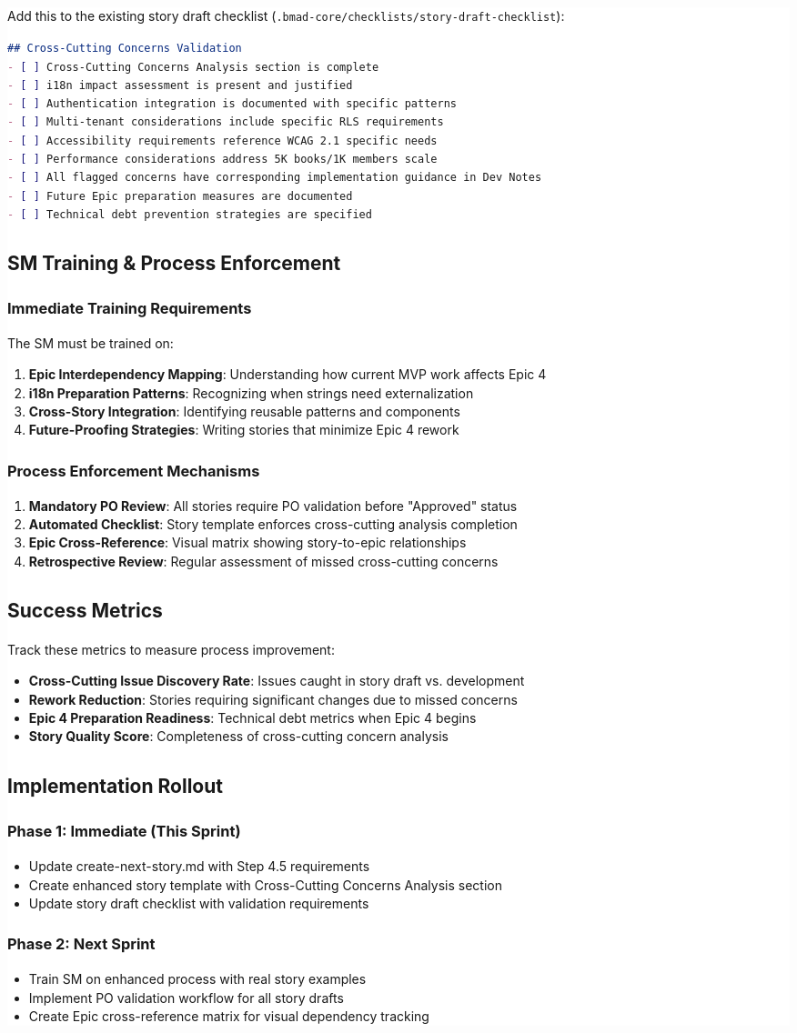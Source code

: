 Add this to the existing story draft checklist (`.bmad-core/checklists/story-draft-checklist`):

```markdown
## Cross-Cutting Concerns Validation
- [ ] Cross-Cutting Concerns Analysis section is complete
- [ ] i18n impact assessment is present and justified
- [ ] Authentication integration is documented with specific patterns
- [ ] Multi-tenant considerations include specific RLS requirements
- [ ] Accessibility requirements reference WCAG 2.1 specific needs
- [ ] Performance considerations address 5K books/1K members scale
- [ ] All flagged concerns have corresponding implementation guidance in Dev Notes
- [ ] Future Epic preparation measures are documented
- [ ] Technical debt prevention strategies are specified
```

## SM Training & Process Enforcement

### Immediate Training Requirements

The SM must be trained on:
1. **Epic Interdependency Mapping**: Understanding how current MVP work affects Epic 4
2. **i18n Preparation Patterns**: Recognizing when strings need externalization
3. **Cross-Story Integration**: Identifying reusable patterns and components
4. **Future-Proofing Strategies**: Writing stories that minimize Epic 4 rework

### Process Enforcement Mechanisms

1. **Mandatory PO Review**: All stories require PO validation before "Approved" status
2. **Automated Checklist**: Story template enforces cross-cutting analysis completion  
3. **Epic Cross-Reference**: Visual matrix showing story-to-epic relationships
4. **Retrospective Review**: Regular assessment of missed cross-cutting concerns

## Success Metrics

Track these metrics to measure process improvement:
- **Cross-Cutting Issue Discovery Rate**: Issues caught in story draft vs. development
- **Rework Reduction**: Stories requiring significant changes due to missed concerns
- **Epic 4 Preparation Readiness**: Technical debt metrics when Epic 4 begins
- **Story Quality Score**: Completeness of cross-cutting concern analysis

## Implementation Rollout

### Phase 1: Immediate (This Sprint)
- Update create-next-story.md with Step 4.5 requirements
- Create enhanced story template with Cross-Cutting Concerns Analysis section
- Update story draft checklist with validation requirements

### Phase 2: Next Sprint  
- Train SM on enhanced process with real story examples
- Implement PO validation workflow for all story drafts
- Create Epic cross-reference matrix for visual dependency tracking
